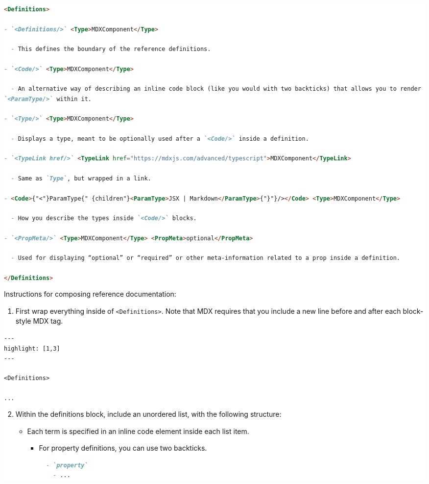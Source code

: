 ```markdown
<Definitions>

- `<Definitions/>` <Type>MDXComponent</Type>

  - This defines the boundary of the reference definitions.

- `<Code/>` <Type>MDXComponent</Type>

  - An alternative way of describing an inline code block (like you would with two backticks) that allows you to render `<ParamType/>` within it.

- `<Type/>` <Type>MDXComponent</Type>

  - Displays a type, meant to be optionally used after a `<Code/>` inside a definition.

- `<TypeLink href/>` <TypeLink href="https://mdxjs.com/advanced/typescript">MDXComponent</TypeLink>

  - Same as `Type`, but wrapped in a link.

- <Code>{"<"}ParamType{" {children"}<ParamType>JSX | Markdown</ParamType>{"}"}/></Code> <Type>MDXComponent</Type>

  - How you describe the types inside `<Code/>` blocks.

- `<PropMeta/>` <Type>MDXComponent</Type> <PropMeta>optional</PropMeta>

  - Used for displaying “optional” or “required” or other meta-information related to a prop inside a definition.

</Definitions>
```

Instructions for composing reference documentation:

1. First wrap everything inside of `<Definitions>`. Note that MDX requires that you include a new line before and after each block-style MDX tag.

  ```markup
  ---
  highlight: [1,3]
  ---

  <Definitions>

  ...
  ```

2. Within the definitions block, include an unordered list, with the following structure:

    - Each term is specified in an inline code element inside each list item.

      - For property definitions, you can use two backticks.

        ```markdown
          - `property`
            - ...
        ```
